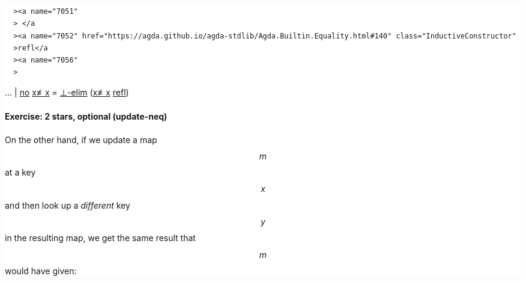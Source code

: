       ><a name="7051"
      > </a
      ><a name="7052" href="https://agda.github.io/agda-stdlib/Agda.Builtin.Equality.html#140" class="InductiveConstructor"
      >refl</a
      ><a name="7056"
      >
  </a
      ><a name="7059" class="Symbol"
      >...</a
      ><a name="7062"
      > </a
      ><a name="7063" class="Symbol"
      >|</a
      ><a name="7064"
      > </a
      ><a name="7065" href="https://agda.github.io/agda-stdlib/Relation.Nullary.html#547" class="InductiveConstructor"
      >no</a
      ><a name="7067"
      >  </a
      ><a name="7069" href="Maps.html#7069" class="Bound"
      >x&#8802;x</a
      ><a name="7072"
      > </a
      ><a name="7073" class="Symbol"
      >=</a
      ><a name="7074"
      > </a
      ><a name="7075" href="https://agda.github.io/agda-stdlib/Data.Empty.html#360" class="Function"
      >&#8869;-elim</a
      ><a name="7081"
      > </a
      ><a name="7082" class="Symbol"
      >(</a
      ><a name="7083" href="Maps.html#7069" class="Bound"
      >x&#8802;x</a
      ><a name="7086"
      > </a
      ><a name="7087" href="https://agda.github.io/agda-stdlib/Agda.Builtin.Equality.html#140" class="InductiveConstructor"
      >refl</a
      ><a name="7091" class="Symbol"
      >)</a
      >

</pre>
</div>

#### Exercise: 2 stars, optional (update-neq)
On the other hand, if we update a map $$m$$ at a key $$x$$ and
then look up a _different_ key $$y$$ in the resulting map, we get
the same result that $$m$$ would have given:
